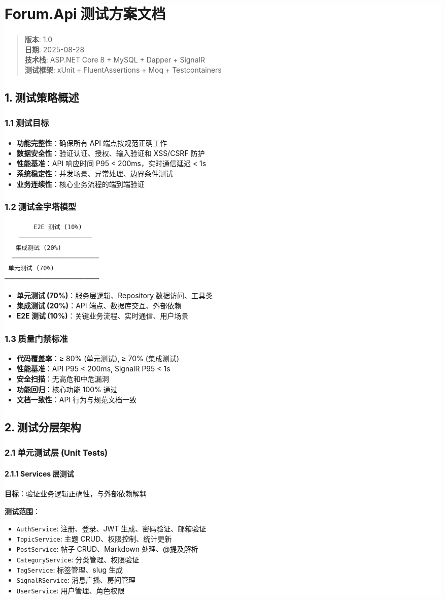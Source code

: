 # Forum.Api 测试方案文档

> **版本**: 1.0  
> **日期**: 2025-08-28  
> **技术栈**: ASP.NET Core 8 + MySQL + Dapper + SignalR  
> **测试框架**: xUnit + FluentAssertions + Moq + Testcontainers

## 1. 测试策略概述

### 1.1 测试目标
- **功能完整性**：确保所有 API 端点按规范正确工作
- **数据安全性**：验证认证、授权、输入验证和 XSS/CSRF 防护
- **性能基准**：API 响应时间 P95 < 200ms，实时通信延迟 < 1s
- **系统稳定性**：并发场景、异常处理、边界条件测试
- **业务连续性**：核心业务流程的端到端验证

### 1.2 测试金字塔模型

```
        E2E 测试 (10%)
    ────────────────────
   集成测试 (20%)
  ────────────────────────
 单元测试 (70%)
──────────────────────────
```

- **单元测试 (70%)**：服务层逻辑、Repository 数据访问、工具类
- **集成测试 (20%)**：API 端点、数据库交互、外部依赖
- **E2E 测试 (10%)**：关键业务流程、实时通信、用户场景

### 1.3 质量门禁标准
- **代码覆盖率**：≥ 80% (单元测试), ≥ 70% (集成测试)
- **性能基准**：API P95 < 200ms, SignalR P95 < 1s
- **安全扫描**：无高危和中危漏洞
- **功能回归**：核心功能 100% 通过
- **文档一致性**：API 行为与规范文档一致

## 2. 测试分层架构

### 2.1 单元测试层 (Unit Tests)

#### 2.1.1 Services 层测试
**目标**：验证业务逻辑正确性，与外部依赖解耦

**测试范围**：
- `AuthService`: 注册、登录、JWT 生成、密码验证、邮箱验证
- `TopicService`: 主题 CRUD、权限控制、统计更新
- `PostService`: 帖子 CRUD、Markdown 处理、@提及解析
- `CategoryService`: 分类管理、权限验证
- `TagService`: 标签管理、slug 生成
- `SignalRService`: 消息广播、房间管理
- `UserService`: 用户管理、角色权限
